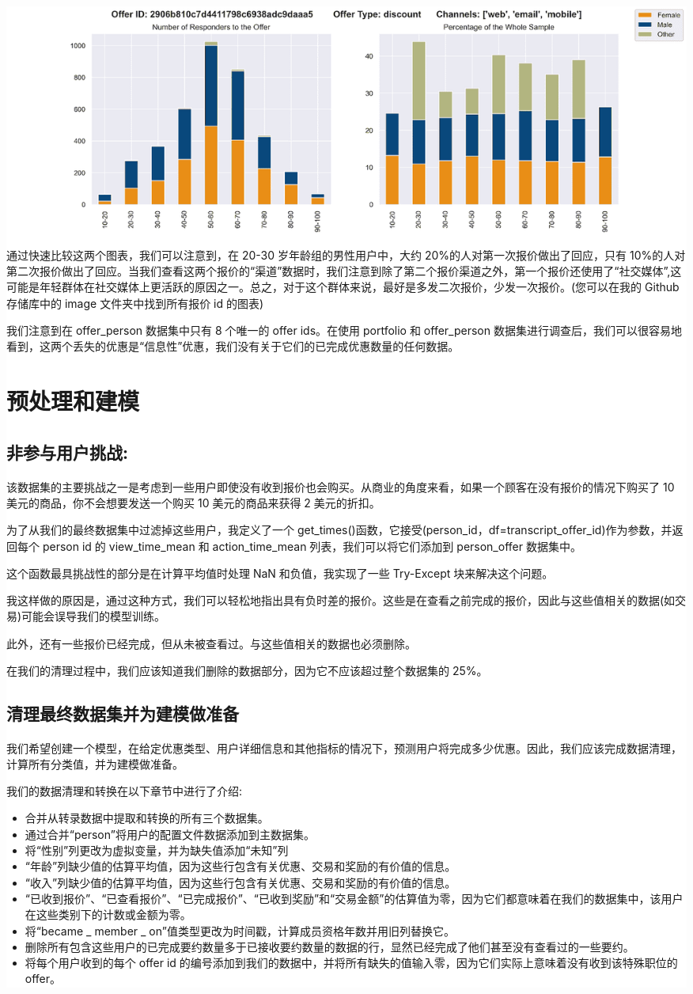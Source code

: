 ![](img/a1c1c2d361caa08383ed6cf0b6185f4a.png)

通过快速比较这两个图表，我们可以注意到，在 20-30 岁年龄组的男性用户中，大约 20%的人对第一次报价做出了回应，只有 10%的人对第二次报价做出了回应。当我们查看这两个报价的“渠道”数据时，我们注意到除了第二个报价渠道之外，第一个报价还使用了“社交媒体”,这可能是年轻群体在社交媒体上更活跃的原因之一。总之，对于这个群体来说，最好是多发二次报价，少发一次报价。(您可以在我的 Github 存储库中的 image 文件夹中找到所有报价 id 的图表)

我们注意到在 offer_person 数据集中只有 8 个唯一的 offer ids。在使用 portfolio 和 offer_person 数据集进行调查后，我们可以很容易地看到，这两个丢失的优惠是“信息性”优惠，我们没有关于它们的已完成优惠数量的任何数据。

# 预处理和建模

## 非参与用户挑战:

该数据集的主要挑战之一是考虑到一些用户即使没有收到报价也会购买。从商业的角度来看，如果一个顾客在没有报价的情况下购买了 10 美元的商品，你不会想要发送一个购买 10 美元的商品来获得 2 美元的折扣。

为了从我们的最终数据集中过滤掉这些用户，我定义了一个 get_times()函数，它接受(person_id，df=transcript_offer_id)作为参数，并返回每个 person id 的 view_time_mean 和 action_time_mean 列表，我们可以将它们添加到 person_offer 数据集中。

这个函数最具挑战性的部分是在计算平均值时处理 NaN 和负值，我实现了一些 Try-Except 块来解决这个问题。

我这样做的原因是，通过这种方式，我们可以轻松地指出具有负时差的报价。这些是在查看之前完成的报价，因此与这些值相关的数据(如交易)可能会误导我们的模型训练。

此外，还有一些报价已经完成，但从未被查看过。与这些值相关的数据也必须删除。

在我们的清理过程中，我们应该知道我们删除的数据部分，因为它不应该超过整个数据集的 25%。

## 清理最终数据集并为建模做准备

我们希望创建一个模型，在给定优惠类型、用户详细信息和其他指标的情况下，预测用户将完成多少优惠。因此，我们应该完成数据清理，计算所有分类值，并为建模做准备。

我们的数据清理和转换在以下章节中进行了介绍:

*   合并从转录数据中提取和转换的所有三个数据集。
*   通过合并“person”将用户的配置文件数据添加到主数据集。
*   将“性别”列更改为虚拟变量，并为缺失值添加“未知”列
*   “年龄”列缺少值的估算平均值，因为这些行包含有关优惠、交易和奖励的有价值的信息。
*   “收入”列缺少值的估算平均值，因为这些行包含有关优惠、交易和奖励的有价值的信息。
*   “已收到报价”、“已查看报价”、“已完成报价”、“已收到奖励”和“交易金额”的估算值为零，因为它们都意味着在我们的数据集中，该用户在这些类别下的计数或金额为零。
*   将“became _ member _ on”值类型更改为时间戳，计算成员资格年数并用旧列替换它。
*   删除所有包含这些用户的已完成要约数量多于已接收要约数量的数据的行，显然已经完成了他们甚至没有查看过的一些要约。
*   将每个用户收到的每个 offer id 的编号添加到我们的数据中，并将所有缺失的值输入零，因为它们实际上意味着没有收到该特殊职位的 offer。
